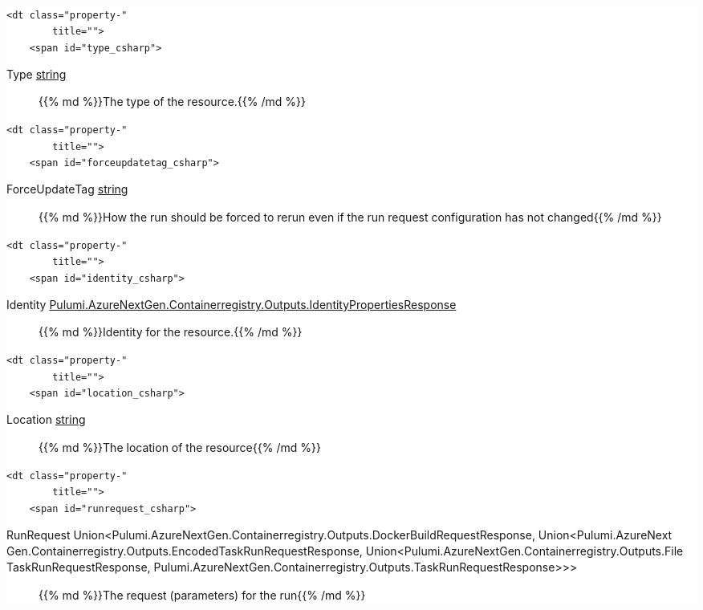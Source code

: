     <dt class="property-"
            title="">
        <span id="type_csharp">
<a href="#type_csharp" style="color: inherit; text-decoration: inherit;">Type</a>
</span> 
        <span class="property-indicator"></span>
        <span class="property-type"><a href="https://docs.microsoft.com/en-us/dotnet/csharp/language-reference/builtin-types/built-in-types">string</a></span>
    </dt>
    <dd>{{% md %}}The type of the resource.{{% /md %}}</dd>

    <dt class="property-"
            title="">
        <span id="forceupdatetag_csharp">
<a href="#forceupdatetag_csharp" style="color: inherit; text-decoration: inherit;">Force<wbr>Update<wbr>Tag</a>
</span> 
        <span class="property-indicator"></span>
        <span class="property-type"><a href="https://docs.microsoft.com/en-us/dotnet/csharp/language-reference/builtin-types/built-in-types">string</a></span>
    </dt>
    <dd>{{% md %}}How the run should be forced to rerun even if the run request configuration has not changed{{% /md %}}</dd>

    <dt class="property-"
            title="">
        <span id="identity_csharp">
<a href="#identity_csharp" style="color: inherit; text-decoration: inherit;">Identity</a>
</span> 
        <span class="property-indicator"></span>
        <span class="property-type"><a href="#identitypropertiesresponse">Pulumi.<wbr>Azure<wbr>Next<wbr>Gen.<wbr>Containerregistry.<wbr>Outputs.<wbr>Identity<wbr>Properties<wbr>Response</a></span>
    </dt>
    <dd>{{% md %}}Identity for the resource.{{% /md %}}</dd>

    <dt class="property-"
            title="">
        <span id="location_csharp">
<a href="#location_csharp" style="color: inherit; text-decoration: inherit;">Location</a>
</span> 
        <span class="property-indicator"></span>
        <span class="property-type"><a href="https://docs.microsoft.com/en-us/dotnet/csharp/language-reference/builtin-types/built-in-types">string</a></span>
    </dt>
    <dd>{{% md %}}The location of the resource{{% /md %}}</dd>

    <dt class="property-"
            title="">
        <span id="runrequest_csharp">
<a href="#runrequest_csharp" style="color: inherit; text-decoration: inherit;">Run<wbr>Request</a>
</span> 
        <span class="property-indicator"></span>
        <span class="property-type">Union&lt;Pulumi.<wbr>Azure<wbr>Next<wbr>Gen.<wbr>Containerregistry.<wbr>Outputs.<wbr>Docker<wbr>Build<wbr>Request<wbr>Response, Union&lt;Pulumi.<wbr>Azure<wbr>Next<wbr>Gen.<wbr>Containerregistry.<wbr>Outputs.<wbr>Encoded<wbr>Task<wbr>Run<wbr>Request<wbr>Response, Union&lt;Pulumi.<wbr>Azure<wbr>Next<wbr>Gen.<wbr>Containerregistry.<wbr>Outputs.<wbr>File<wbr>Task<wbr>Run<wbr>Request<wbr>Response, Pulumi.<wbr>Azure<wbr>Next<wbr>Gen.<wbr>Containerregistry.<wbr>Outputs.<wbr>Task<wbr>Run<wbr>Request<wbr>Response&gt;&gt;&gt;</span>
    </dt>
    <dd>{{% md %}}The request (parameters) for the run{{% /md %}}</dd>
